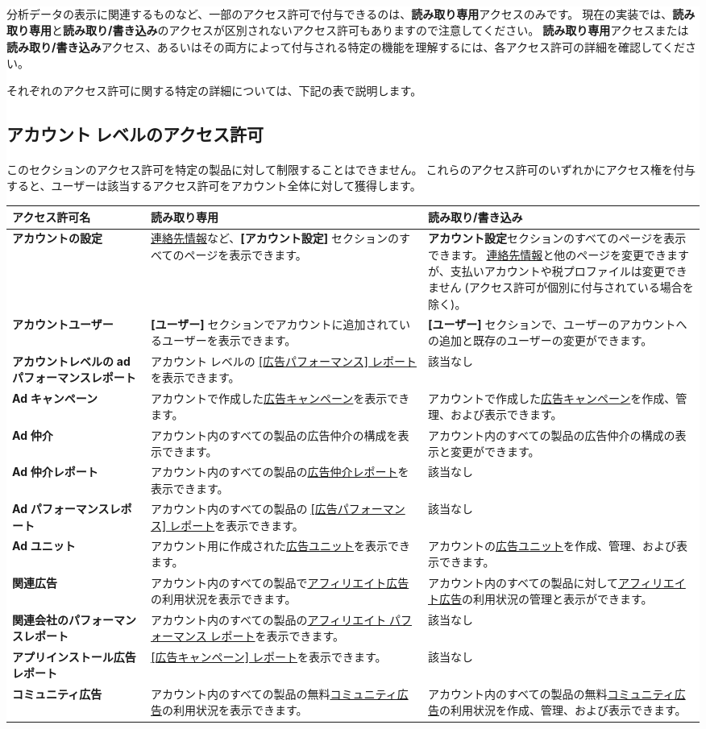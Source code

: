 分析データの表示に関連するものなど、一部のアクセス許可で付与できるのは、**読み取り専用**アクセスのみです。 現在の実装では、**読み取り専用**と**読み取り/書き込み**のアクセスが区別されないアクセス許可もありますので注意してください。 **読み取り専用**アクセスまたは**読み取り/書き込み**アクセス、あるいはその両方によって付与される特定の機能を理解するには、各アクセス許可の詳細を確認してください。

それぞれのアクセス許可に関する特定の詳細については、下記の表で説明します。

## <a name="account-level-permissions"></a>アカウント レベルのアクセス許可

このセクションのアクセス許可を特定の製品に対して制限することはできません。 これらのアクセス許可のいずれかにアクセス権を付与すると、ユーザーは該当するアクセス許可をアカウント全体に対して獲得します。

<table>
    <colgroup>
    <col width="20%" />
    <col width="40%" />
    <col width="40%" />
    </colgroup>
    <thead>
    <tr class="header">
    <th align="left">アクセス許可名</th>
    <th align="left">読み取り専用</th>
    <th align="left">読み取り/書き込み</th>
    </tr>
    </thead>
    <tbody>
<tr><td align="left">    <b>アカウントの設定</b>                    </td><td align="left">  <a href="/windows/uwp/publish/manage-account-settings-and-profile">連絡先情報</a>など、<b>[アカウント設定]</b> セクションのすべてのページを表示できます。       </td><td align="left">  <b>アカウント設定</b>セクションのすべてのページを表示できます。 <a href="/windows/uwp/publish/manage-account-settings-and-profile">連絡先情報</a>と他のページを変更できますが、支払いアカウントや税プロファイルは変更できません (アクセス許可が個別に付与されている場合を除く)。            </td></tr>
<tr><td align="left">    <b>アカウントユーザー</b>                       </td><td align="left">  <b>[ユーザー]</b> セクションでアカウントに追加されているユーザーを表示できます。          </td><td align="left">  <b>[ユーザー]</b> セクションで、ユーザーのアカウントへの追加と既存のユーザーの変更ができます。             </td></tr>
<tr><td align="left">    <b>アカウントレベルの ad パフォーマンスレポート</b> </td><td align="left">  アカウント レベルの <a href="advertising-performance-report.md">[広告パフォーマンス] レポート</a>を表示できます。      </td><td align="left">  該当なし   </td></tr>
<tr><td align="left">    <b>Ad キャンペーン</b>                        </td><td align="left">  アカウントで作成した<a href="/windows/uwp/monetize/">広告キャンペーン</a>を表示できます。      </td><td align="left">  アカウントで作成した<a href="/windows/uwp/monetize/">広告キャンペーン</a>を作成、管理、および表示できます。          </td></tr>
<tr><td align="left">    <b>Ad 仲介</b>                        </td><td align="left">  アカウント内のすべての製品の広告仲介の構成を表示できます。    </td><td align="left">  アカウント内のすべての製品の広告仲介の構成の表示と変更ができます。        </td></tr>
<tr><td align="left">    <b>Ad 仲介レポート</b>                </td><td align="left">  アカウント内のすべての製品の<a href="/windows/uwp/publish/advertising-performance-report">広告仲介レポート</a>を表示できます。    </td><td align="left">  該当なし    </td></tr>
<tr><td align="left">    <b>Ad パフォーマンスレポート</b>              </td><td align="left">  アカウント内のすべての製品の <a href="advertising-performance-report.md">[広告パフォーマンス] レポート</a>を表示できます。       </td><td align="left">  該当なし         </td></tr>
<tr><td align="left">    <b>Ad ユニット</b>                            </td><td align="left">  アカウント用に作成された<a href="in-app-ads.md">広告ユニット</a>を表示できます。    </td><td align="left">  アカウントの<a href="in-app-ads.md">広告ユニット</a>を作成、管理、および表示できます。             </td></tr>
<tr><td align="left">    <b>関連広告</b>                       </td><td align="left">  アカウント内のすべての製品で<a href="/windows/uwp/publish/in-app-ads">アフィリエイト広告</a>の利用状況を表示できます。    </td><td align="left">  アカウント内のすべての製品に対して<a href="/windows/uwp/publish/in-app-ads">アフィリエイト広告</a>の利用状況の管理と表示ができます。                </td></tr>
<tr><td align="left">    <b>関連会社のパフォーマンスレポート</b>      </td><td align="left">  アカウント内のすべての製品の<a href="/windows/uwp/publish/advertising-performance-report">アフィリエイト パフォーマンス レポート</a>を表示できます。   </td><td align="left">  該当なし   </td></tr>
<tr><td align="left">    <b>アプリインストール広告レポート</b>             </td><td align="left">  <a href="/windows/uwp/publish/ad-campaign-report">[広告キャンペーン] レポート</a>を表示できます。           </td><td align="left">  該当なし   </td></tr>
<tr><td align="left">    <b>コミュニティ広告</b>                       </td><td align="left">  アカウント内のすべての製品の無料<a href="/windows/uwp/monetize/">コミュニティ広告</a>の利用状況を表示できます。          </td><td align="left">  アカウント内のすべての製品の無料<a href="/windows/uwp/monetize/">コミュニティ広告</a>の利用状況を作成、管理、および表示できます。               </td></tr>